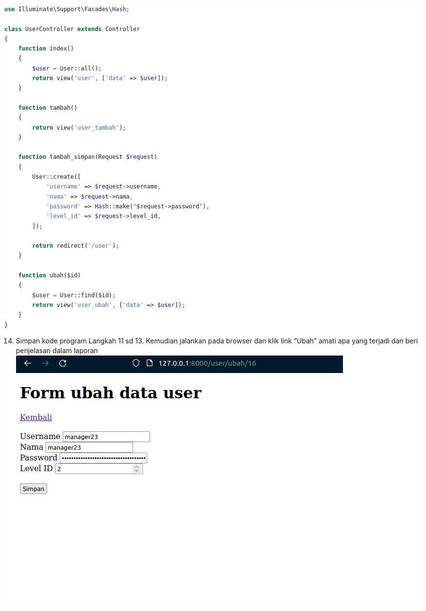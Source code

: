 ```php
use Illuminate\Support\Facades\Hash;

class UserController extends Controller
{
    function index()
    {
        $user = User::all();
        return view('user', ['data' => $user]);
    }

    function tambah()
    {
        return view('user_tambah');
    }

    function tambah_simpan(Request $request)
    {
        User::create([
            'username' => $request->username,
            'nama' => $request->nama,
            'password' => Hash::make("$request->password"),
            'level_id' => $request->level_id,
        ]);

        return redirect('/user');
    }

    function ubah($id)
    {
        $user = User::find($id);
        return view('user_ubah', ['data' => $user]);
    }
}
```
14. Simpan kode program Langkah 11 sd 13. Kemudian jalankan pada browser dan klik
link “Ubah” amati apa yang terjadi dan beri penjelasan dalam laporan <br>
![alt text](ss/u.png)<br>